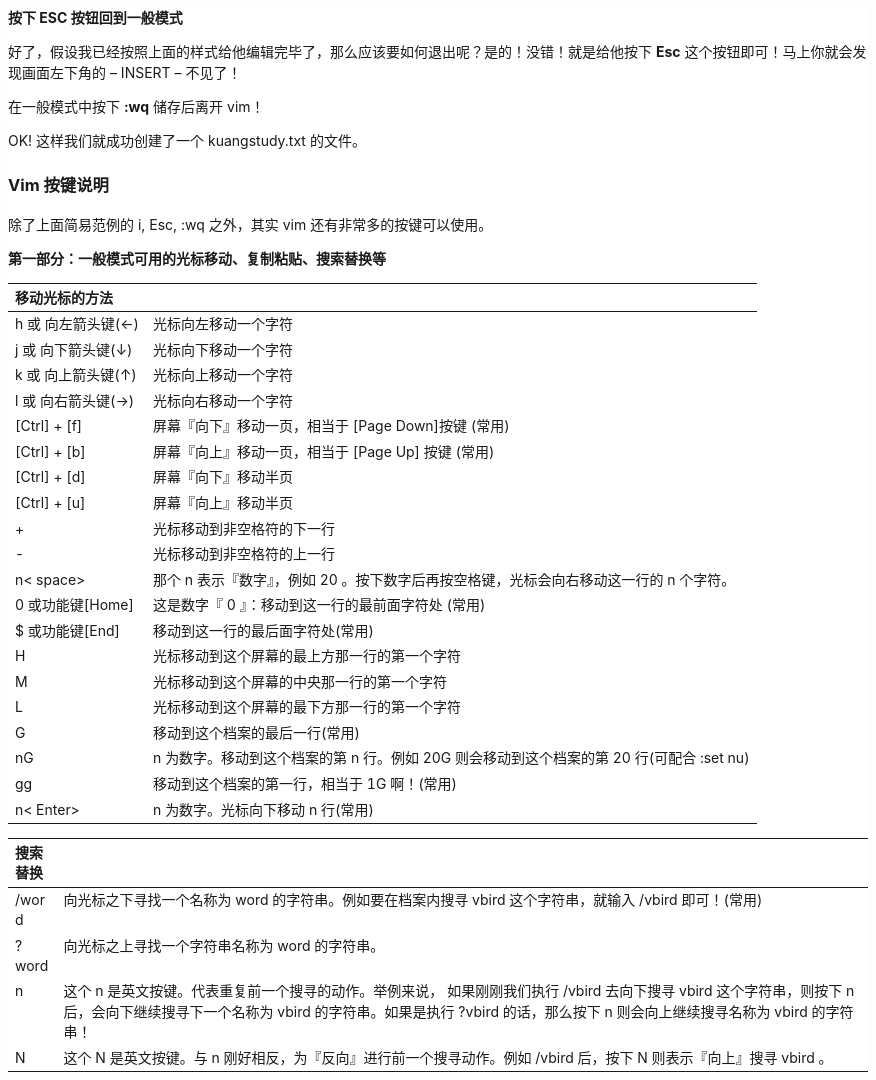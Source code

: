 **按下 ESC 按钮回到一般模式**

好了，假设我已经按照上面的样式给他编辑完毕了，那么应该要如何退出呢？是的！没错！就是给他按下 **Esc** 这个按钮即可！马上你就会发现画面左下角的 – INSERT – 不见了！

在一般模式中按下 **:wq** 储存后离开 vim！

OK! 这样我们就成功创建了一个 kuangstudy.txt 的文件。

### Vim 按键说明

除了上面简易范例的 i, Esc, :wq 之外，其实 vim 还有非常多的按键可以使用。

**第一部分：一般模式可用的光标移动、复制粘贴、搜索替换等**

| 移动光标的方法     |                                                              |
| :----------------- | ------------------------------------------------------------ |
| h 或 向左箭头键(←) | 光标向左移动一个字符                                         |
| j 或 向下箭头键(↓) | 光标向下移动一个字符                                         |
| k 或 向上箭头键(↑) | 光标向上移动一个字符                                         |
| l 或 向右箭头键(→) | 光标向右移动一个字符                                         |
| [Ctrl] + [f]       | 屏幕『向下』移动一页，相当于 [Page Down]按键 (常用)          |
| [Ctrl] + [b]       | 屏幕『向上』移动一页，相当于 [Page Up] 按键 (常用)           |
| [Ctrl] + [d]       | 屏幕『向下』移动半页                                         |
| [Ctrl] + [u]       | 屏幕『向上』移动半页                                         |
| +                  | 光标移动到非空格符的下一行                                   |
| -                  | 光标移动到非空格符的上一行                                   |
| n< space>          | 那个 n 表示『数字』，例如 20 。按下数字后再按空格键，光标会向右移动这一行的 n 个字符。 |
| 0 或功能键[Home]   | 这是数字『 0 』：移动到这一行的最前面字符处 (常用)           |
| $ 或功能键[End]    | 移动到这一行的最后面字符处(常用)                             |
| H                  | 光标移动到这个屏幕的最上方那一行的第一个字符                 |
| M                  | 光标移动到这个屏幕的中央那一行的第一个字符                   |
| L                  | 光标移动到这个屏幕的最下方那一行的第一个字符                 |
| G                  | 移动到这个档案的最后一行(常用)                               |
| nG                 | n 为数字。移动到这个档案的第 n 行。例如 20G 则会移动到这个档案的第 20 行(可配合 :set nu) |
| gg                 | 移动到这个档案的第一行，相当于 1G 啊！(常用)                 |
| n< Enter>          | n 为数字。光标向下移动 n 行(常用)                            |

| 搜索替换 |                                                              |
| :------- | ------------------------------------------------------------ |
| /word    | 向光标之下寻找一个名称为 word 的字符串。例如要在档案内搜寻 vbird 这个字符串，就输入 /vbird 即可！(常用) |
| ?word    | 向光标之上寻找一个字符串名称为 word 的字符串。               |
| n        | 这个 n 是英文按键。代表重复前一个搜寻的动作。举例来说， 如果刚刚我们执行 /vbird 去向下搜寻 vbird 这个字符串，则按下 n 后，会向下继续搜寻下一个名称为 vbird 的字符串。如果是执行 ?vbird 的话，那么按下 n 则会向上继续搜寻名称为 vbird 的字符串！ |
| N        | 这个 N 是英文按键。与 n 刚好相反，为『反向』进行前一个搜寻动作。例如 /vbird 后，按下 N 则表示『向上』搜寻 vbird 。 |
